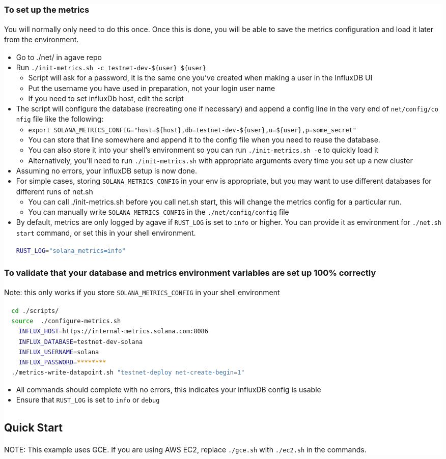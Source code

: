 ### To set up the metrics
You will normally only need to do this once. Once this is done, you will be able to save the metrics configuration and load it later from the environment.

* Go to ./net/ in agave repo
* Run `./init-metrics.sh -c testnet-dev-${user} ${user} `
  * Script will ask for a password, it is the same one you’ve created when making a user in the InfluxDB UI
  * Put the username you have used in preparation, not your login user name
  * If you need to set influxDb host, edit the script
* The script will configure the database (recreating one if necessary) and append a config line in the very end of `net/config/config` file like the following:
  * `export SOLANA_METRICS_CONFIG="host=${host},db=testnet-dev-${user},u=${user},p=some_secret"`
  * You can store that line somewhere and append it to the config file when you need to reuse the database.
  * You can also store it into your shell’s environment so you can run `./init-metrics.sh -e` to quickly load it
  * Alternatively, you'll need to run `./init-metrics.sh` with appropriate arguments every time you set up a new cluster
* Assuming no errors, your influxDB setup is now done.
* For simple cases, storing `SOLANA_METRICS_CONFIG` in your env is appropriate, but you may want to use different databases for different runs of net.sh
  * You can call ./init-metrics.sh before you call net.sh start, this will change the metrics config for a particular run.
  * You can manually write `SOLANA_METRICS_CONFIG` in the `./net/config/config` file
* By default, metrics are only logged by agave if `RUST_LOG` is set to `info` or higher. You can provide it as environment for `./net.sh start` command, or set this in your shell environment.
  ```bash
  RUST_LOG="solana_metrics=info"
  ```

### To validate that your database and metrics environment variables are set up 100% correctly

Note: this only works if you store `SOLANA_METRICS_CONFIG` in your shell environment

```bash
  cd ./scripts/
  source  ./configure-metrics.sh
    INFLUX_HOST=https://internal-metrics.solana.com:8086
    INFLUX_DATABASE=testnet-dev-solana
    INFLUX_USERNAME=solana
    INFLUX_PASSWORD=********
  ./metrics-write-datapoint.sh "testnet-deploy net-create-begin=1"

  ```
  * All commands should complete with no errors, this indicates your influxDB config is usable
  * Ensure that `RUST_LOG` is set to `info` or `debug`

## Quick Start

NOTE: This example uses GCE.  If you are using AWS EC2, replace `./gce.sh` with
`./ec2.sh` in the commands.
